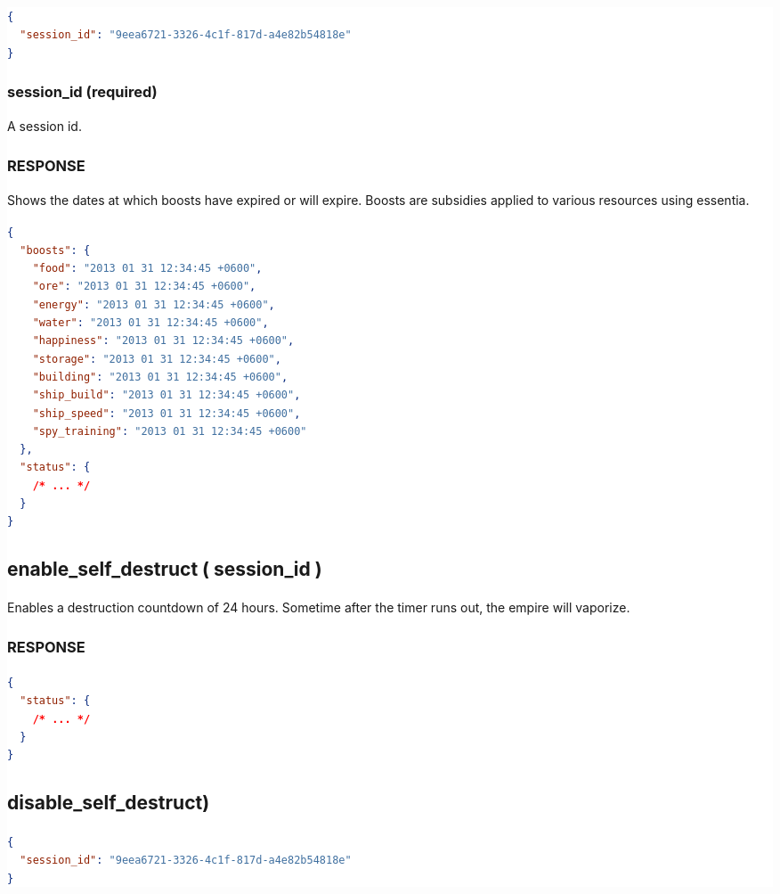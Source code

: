 ```json
{
  "session_id": "9eea6721-3326-4c1f-817d-a4e82b54818e"
}
```

### session_id (required)

A session id.

### RESPONSE

Shows the dates at which boosts have expired or will expire.
Boosts are subsidies applied to various resources using essentia.

```json
{
  "boosts": {
    "food": "2013 01 31 12:34:45 +0600",
    "ore": "2013 01 31 12:34:45 +0600",
    "energy": "2013 01 31 12:34:45 +0600",
    "water": "2013 01 31 12:34:45 +0600",
    "happiness": "2013 01 31 12:34:45 +0600",
    "storage": "2013 01 31 12:34:45 +0600",
    "building": "2013 01 31 12:34:45 +0600",
    "ship_build": "2013 01 31 12:34:45 +0600",
    "ship_speed": "2013 01 31 12:34:45 +0600",
    "spy_training": "2013 01 31 12:34:45 +0600"
  },
  "status": {
    /* ... */
  }
}
```

## enable_self_destruct ( session_id )

Enables a destruction countdown of 24 hours. Sometime after the timer runs out, the empire will vaporize.

### RESPONSE

```json
{
  "status": {
    /* ... */
  }
}
```

## disable_self_destruct)

```json
{
  "session_id": "9eea6721-3326-4c1f-817d-a4e82b54818e"
}
```
